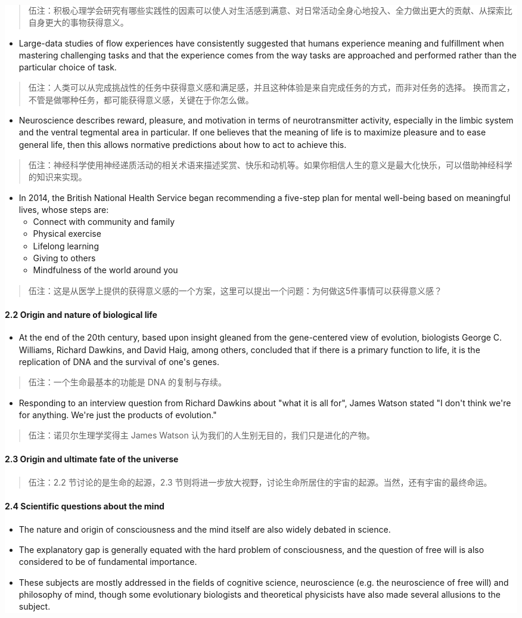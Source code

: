 > 伍注：积极心理学会研究有哪些实践性的因素可以使人对生活感到满意、对日常活动全身心地投入、全力做出更大的贡献、从探索比自身更大的事物获得意义。

- Large-data studies of flow experiences have consistently suggested that
  humans experience meaning and fulfillment when mastering challenging tasks and that
  the experience comes from the way tasks are approached and performed rather than the particular choice of task.

> 伍注：人类可以从完成挑战性的任务中获得意义感和满足感，并且这种体验是来自完成任务的方式，而非对任务的选择。
> 换而言之，不管是做哪种任务，都可能获得意义感，关键在于你怎么做。

- Neuroscience describes reward, pleasure, and motivation in terms of neurotransmitter activity, especially in the limbic system and the ventral tegmental area in particular.
  If one believes that the meaning of life is to maximize pleasure and to ease general life, then this allows normative predictions about how to act to achieve this.

> 伍注：神经科学使用神经递质活动的相关术语来描述奖赏、快乐和动机等。如果你相信人生的意义是最大化快乐，可以借助神经科学的知识来实现。

- In 2014, the British National Health Service began recommending a five-step plan for mental well-being based on meaningful lives, whose steps are:
  - Connect with community and family
  - Physical exercise
  - Lifelong learning
  - Giving to others
  - Mindfulness of the world around you

> 伍注：这是从医学上提供的获得意义感的一个方案，这里可以提出一个问题：为何做这5件事情可以获得意义感？

#### 2.2 Origin and nature of biological life

- At the end of the 20th century,
  based upon insight gleaned from the gene-centered view of evolution,
  biologists George C. Williams, Richard Dawkins, and David Haig, among others, concluded that
  if there is a primary function to life, it is the replication of DNA and the survival of one's genes.

> 伍注：一个生命最基本的功能是 DNA 的复制与存续。

- Responding to an interview question from Richard Dawkins about "what it is all for",
  James Watson stated "I don't think we're for anything. We're just the products of evolution."

> 伍注：诺贝尔生理学奖得主 James Watson 认为我们的人生别无目的，我们只是进化的产物。

#### 2.3 Origin and ultimate fate of the universe

> 伍注：2.2 节讨论的是生命的起源，2.3 节则将进一步放大视野，讨论生命所居住的宇宙的起源。当然，还有宇宙的最终命运。

#### 2.4 Scientific questions about the mind

- The nature and origin of consciousness and the mind itself are also widely debated in science.

- The explanatory gap is generally equated with the hard problem of consciousness, and the question of free will is also considered to be of fundamental importance.

- These subjects are mostly addressed in the fields of cognitive science, neuroscience (e.g. the neuroscience of free will) and philosophy of mind,
  though some evolutionary biologists and theoretical physicists have also made several allusions to the subject.
